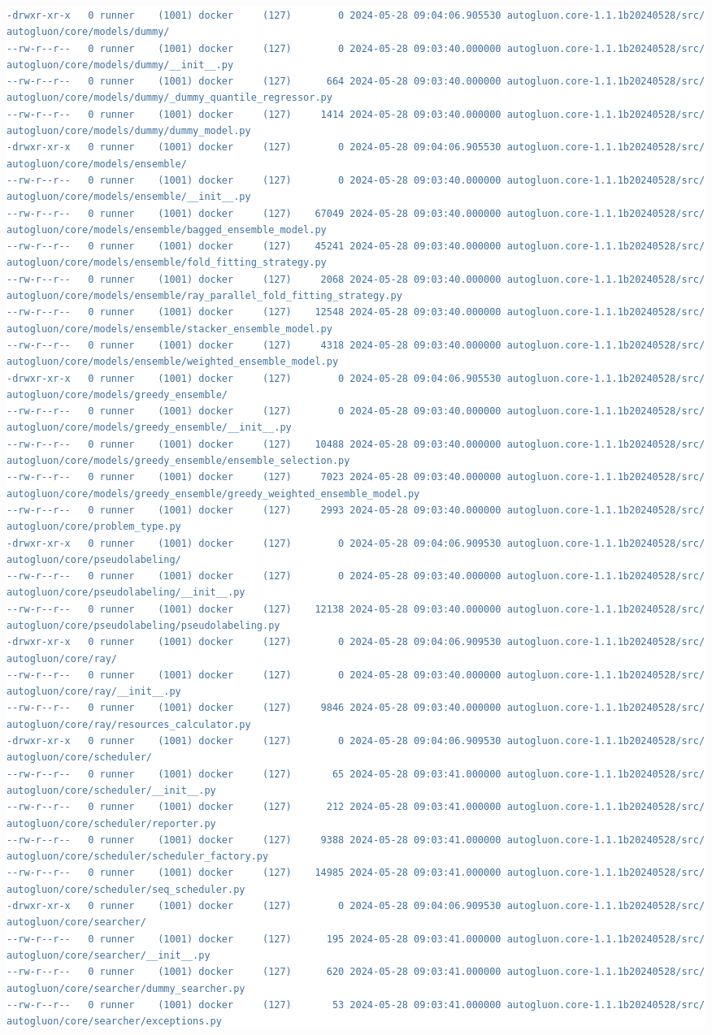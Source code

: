 ```diff
-drwxr-xr-x   0 runner    (1001) docker     (127)        0 2024-05-28 09:04:06.905530 autogluon.core-1.1.1b20240528/src/autogluon/core/models/dummy/
--rw-r--r--   0 runner    (1001) docker     (127)        0 2024-05-28 09:03:40.000000 autogluon.core-1.1.1b20240528/src/autogluon/core/models/dummy/__init__.py
--rw-r--r--   0 runner    (1001) docker     (127)      664 2024-05-28 09:03:40.000000 autogluon.core-1.1.1b20240528/src/autogluon/core/models/dummy/_dummy_quantile_regressor.py
--rw-r--r--   0 runner    (1001) docker     (127)     1414 2024-05-28 09:03:40.000000 autogluon.core-1.1.1b20240528/src/autogluon/core/models/dummy/dummy_model.py
-drwxr-xr-x   0 runner    (1001) docker     (127)        0 2024-05-28 09:04:06.905530 autogluon.core-1.1.1b20240528/src/autogluon/core/models/ensemble/
--rw-r--r--   0 runner    (1001) docker     (127)        0 2024-05-28 09:03:40.000000 autogluon.core-1.1.1b20240528/src/autogluon/core/models/ensemble/__init__.py
--rw-r--r--   0 runner    (1001) docker     (127)    67049 2024-05-28 09:03:40.000000 autogluon.core-1.1.1b20240528/src/autogluon/core/models/ensemble/bagged_ensemble_model.py
--rw-r--r--   0 runner    (1001) docker     (127)    45241 2024-05-28 09:03:40.000000 autogluon.core-1.1.1b20240528/src/autogluon/core/models/ensemble/fold_fitting_strategy.py
--rw-r--r--   0 runner    (1001) docker     (127)     2068 2024-05-28 09:03:40.000000 autogluon.core-1.1.1b20240528/src/autogluon/core/models/ensemble/ray_parallel_fold_fitting_strategy.py
--rw-r--r--   0 runner    (1001) docker     (127)    12548 2024-05-28 09:03:40.000000 autogluon.core-1.1.1b20240528/src/autogluon/core/models/ensemble/stacker_ensemble_model.py
--rw-r--r--   0 runner    (1001) docker     (127)     4318 2024-05-28 09:03:40.000000 autogluon.core-1.1.1b20240528/src/autogluon/core/models/ensemble/weighted_ensemble_model.py
-drwxr-xr-x   0 runner    (1001) docker     (127)        0 2024-05-28 09:04:06.905530 autogluon.core-1.1.1b20240528/src/autogluon/core/models/greedy_ensemble/
--rw-r--r--   0 runner    (1001) docker     (127)        0 2024-05-28 09:03:40.000000 autogluon.core-1.1.1b20240528/src/autogluon/core/models/greedy_ensemble/__init__.py
--rw-r--r--   0 runner    (1001) docker     (127)    10488 2024-05-28 09:03:40.000000 autogluon.core-1.1.1b20240528/src/autogluon/core/models/greedy_ensemble/ensemble_selection.py
--rw-r--r--   0 runner    (1001) docker     (127)     7023 2024-05-28 09:03:40.000000 autogluon.core-1.1.1b20240528/src/autogluon/core/models/greedy_ensemble/greedy_weighted_ensemble_model.py
--rw-r--r--   0 runner    (1001) docker     (127)     2993 2024-05-28 09:03:40.000000 autogluon.core-1.1.1b20240528/src/autogluon/core/problem_type.py
-drwxr-xr-x   0 runner    (1001) docker     (127)        0 2024-05-28 09:04:06.909530 autogluon.core-1.1.1b20240528/src/autogluon/core/pseudolabeling/
--rw-r--r--   0 runner    (1001) docker     (127)        0 2024-05-28 09:03:40.000000 autogluon.core-1.1.1b20240528/src/autogluon/core/pseudolabeling/__init__.py
--rw-r--r--   0 runner    (1001) docker     (127)    12138 2024-05-28 09:03:40.000000 autogluon.core-1.1.1b20240528/src/autogluon/core/pseudolabeling/pseudolabeling.py
-drwxr-xr-x   0 runner    (1001) docker     (127)        0 2024-05-28 09:04:06.909530 autogluon.core-1.1.1b20240528/src/autogluon/core/ray/
--rw-r--r--   0 runner    (1001) docker     (127)        0 2024-05-28 09:03:40.000000 autogluon.core-1.1.1b20240528/src/autogluon/core/ray/__init__.py
--rw-r--r--   0 runner    (1001) docker     (127)     9846 2024-05-28 09:03:40.000000 autogluon.core-1.1.1b20240528/src/autogluon/core/ray/resources_calculator.py
-drwxr-xr-x   0 runner    (1001) docker     (127)        0 2024-05-28 09:04:06.909530 autogluon.core-1.1.1b20240528/src/autogluon/core/scheduler/
--rw-r--r--   0 runner    (1001) docker     (127)       65 2024-05-28 09:03:41.000000 autogluon.core-1.1.1b20240528/src/autogluon/core/scheduler/__init__.py
--rw-r--r--   0 runner    (1001) docker     (127)      212 2024-05-28 09:03:41.000000 autogluon.core-1.1.1b20240528/src/autogluon/core/scheduler/reporter.py
--rw-r--r--   0 runner    (1001) docker     (127)     9388 2024-05-28 09:03:41.000000 autogluon.core-1.1.1b20240528/src/autogluon/core/scheduler/scheduler_factory.py
--rw-r--r--   0 runner    (1001) docker     (127)    14985 2024-05-28 09:03:41.000000 autogluon.core-1.1.1b20240528/src/autogluon/core/scheduler/seq_scheduler.py
-drwxr-xr-x   0 runner    (1001) docker     (127)        0 2024-05-28 09:04:06.909530 autogluon.core-1.1.1b20240528/src/autogluon/core/searcher/
--rw-r--r--   0 runner    (1001) docker     (127)      195 2024-05-28 09:03:41.000000 autogluon.core-1.1.1b20240528/src/autogluon/core/searcher/__init__.py
--rw-r--r--   0 runner    (1001) docker     (127)      620 2024-05-28 09:03:41.000000 autogluon.core-1.1.1b20240528/src/autogluon/core/searcher/dummy_searcher.py
--rw-r--r--   0 runner    (1001) docker     (127)       53 2024-05-28 09:03:41.000000 autogluon.core-1.1.1b20240528/src/autogluon/core/searcher/exceptions.py
```
